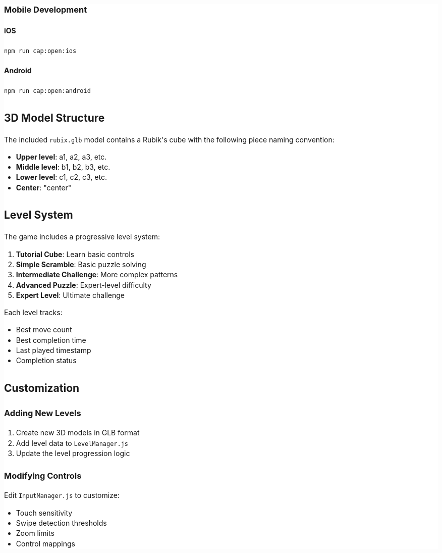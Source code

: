 ### Mobile Development

#### iOS
```bash
npm run cap:open:ios
```

#### Android
```bash
npm run cap:open:android
```

## 3D Model Structure

The included `rubix.glb` model contains a Rubik's cube with the following piece naming convention:

- **Upper level**: a1, a2, a3, etc.
- **Middle level**: b1, b2, b3, etc.
- **Lower level**: c1, c2, c3, etc.
- **Center**: "center"

## Level System

The game includes a progressive level system:

1. **Tutorial Cube**: Learn basic controls
2. **Simple Scramble**: Basic puzzle solving
3. **Intermediate Challenge**: More complex patterns
4. **Advanced Puzzle**: Expert-level difficulty
5. **Expert Level**: Ultimate challenge

Each level tracks:
- Best move count
- Best completion time
- Last played timestamp
- Completion status

## Customization

### Adding New Levels

1. Create new 3D models in GLB format
2. Add level data to `LevelManager.js`
3. Update the level progression logic

### Modifying Controls

Edit `InputManager.js` to customize:
- Touch sensitivity
- Swipe detection thresholds
- Zoom limits
- Control mappings
